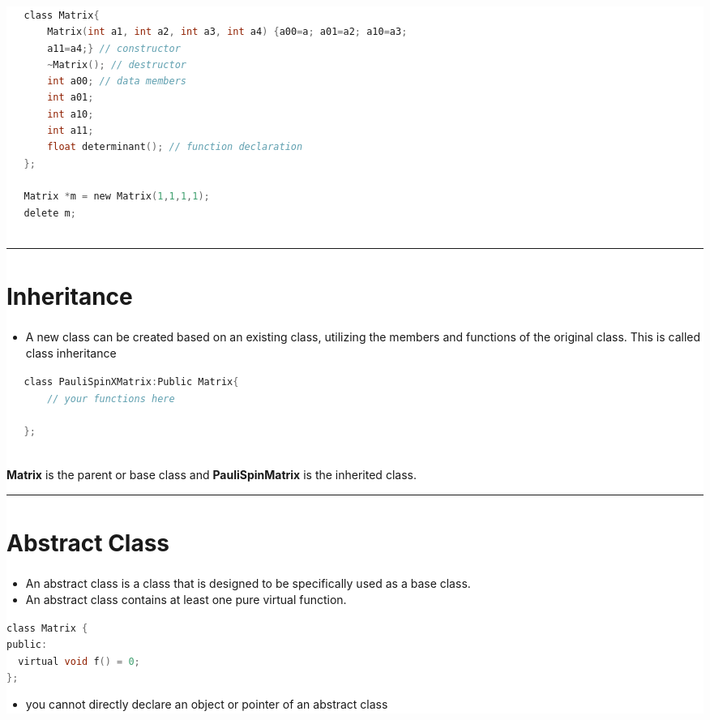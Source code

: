  ```c
    class Matrix{
        Matrix(int a1, int a2, int a3, int a4) {a00=a; a01=a2; a10=a3; 
        a11=a4;} // constructor
        ~Matrix(); // destructor      
        int a00; // data members
        int a01;
        int a10;
        int a11;
        float determinant(); // function declaration
    };
    
    Matrix *m = new Matrix(1,1,1,1);
    delete m;
   
```
---
# **Inheritance**
- A new class can be created based on an existing class, utilizing the members and functions of the original class. This is called class inheritance

 ```c
    class PauliSpinXMatrix:Public Matrix{
        // your functions here

    };
      
```
**Matrix** is the parent or base class and **PauliSpinMatrix** is the inherited class.

---
# **Abstract Class**

- An abstract class is a class that is designed to be specifically used as a base class. 
- An abstract class contains at least one pure virtual function. 
```c 
class Matrix {
public:
  virtual void f() = 0;
};
```
- you cannot directly declare an object or pointer of an abstract class